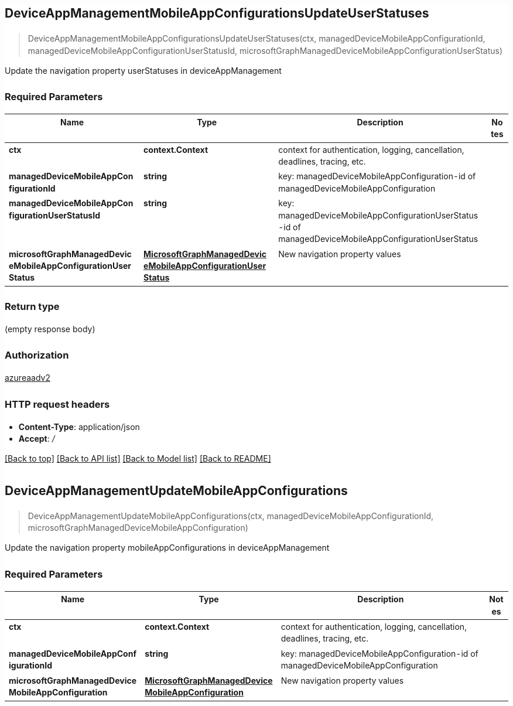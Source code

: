## DeviceAppManagementMobileAppConfigurationsUpdateUserStatuses

> DeviceAppManagementMobileAppConfigurationsUpdateUserStatuses(ctx, managedDeviceMobileAppConfigurationId, managedDeviceMobileAppConfigurationUserStatusId, microsoftGraphManagedDeviceMobileAppConfigurationUserStatus)

Update the navigation property userStatuses in deviceAppManagement

### Required Parameters


Name | Type | Description  | Notes
------------- | ------------- | ------------- | -------------
**ctx** | **context.Context** | context for authentication, logging, cancellation, deadlines, tracing, etc.
**managedDeviceMobileAppConfigurationId** | **string**| key: managedDeviceMobileAppConfiguration-id of managedDeviceMobileAppConfiguration | 
**managedDeviceMobileAppConfigurationUserStatusId** | **string**| key: managedDeviceMobileAppConfigurationUserStatus-id of managedDeviceMobileAppConfigurationUserStatus | 
**microsoftGraphManagedDeviceMobileAppConfigurationUserStatus** | [**MicrosoftGraphManagedDeviceMobileAppConfigurationUserStatus**](MicrosoftGraphManagedDeviceMobileAppConfigurationUserStatus.md)| New navigation property values | 

### Return type

 (empty response body)

### Authorization

[azureaadv2](../README.md#azureaadv2)

### HTTP request headers

- **Content-Type**: application/json
- **Accept**: */*

[[Back to top]](#) [[Back to API list]](../README.md#documentation-for-api-endpoints)
[[Back to Model list]](../README.md#documentation-for-models)
[[Back to README]](../README.md)


## DeviceAppManagementUpdateMobileAppConfigurations

> DeviceAppManagementUpdateMobileAppConfigurations(ctx, managedDeviceMobileAppConfigurationId, microsoftGraphManagedDeviceMobileAppConfiguration)

Update the navigation property mobileAppConfigurations in deviceAppManagement

### Required Parameters


Name | Type | Description  | Notes
------------- | ------------- | ------------- | -------------
**ctx** | **context.Context** | context for authentication, logging, cancellation, deadlines, tracing, etc.
**managedDeviceMobileAppConfigurationId** | **string**| key: managedDeviceMobileAppConfiguration-id of managedDeviceMobileAppConfiguration | 
**microsoftGraphManagedDeviceMobileAppConfiguration** | [**MicrosoftGraphManagedDeviceMobileAppConfiguration**](MicrosoftGraphManagedDeviceMobileAppConfiguration.md)| New navigation property values | 
